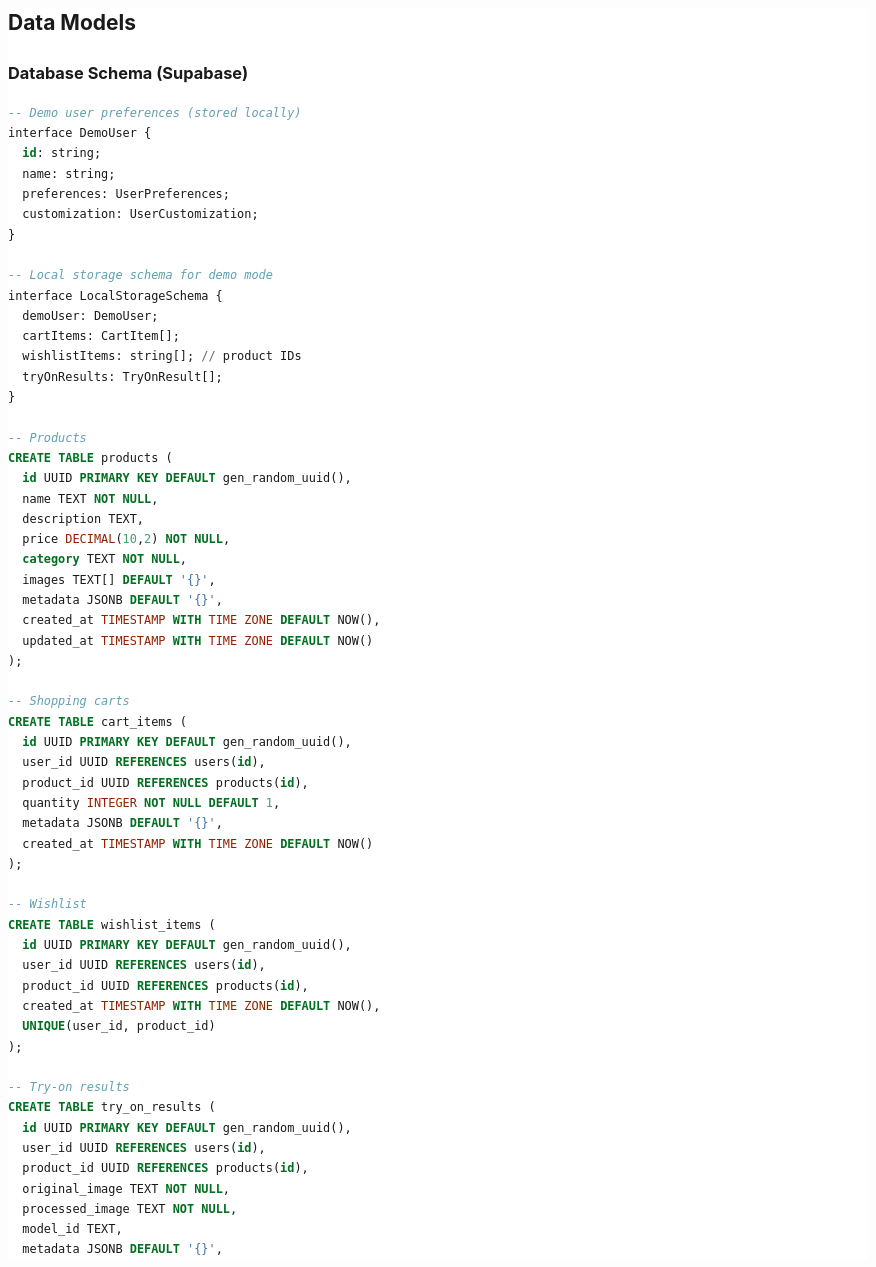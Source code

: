 
## Data Models

### Database Schema (Supabase)

```sql
-- Demo user preferences (stored locally)
interface DemoUser {
  id: string;
  name: string;
  preferences: UserPreferences;
  customization: UserCustomization;
}

-- Local storage schema for demo mode
interface LocalStorageSchema {
  demoUser: DemoUser;
  cartItems: CartItem[];
  wishlistItems: string[]; // product IDs
  tryOnResults: TryOnResult[];
}

-- Products
CREATE TABLE products (
  id UUID PRIMARY KEY DEFAULT gen_random_uuid(),
  name TEXT NOT NULL,
  description TEXT,
  price DECIMAL(10,2) NOT NULL,
  category TEXT NOT NULL,
  images TEXT[] DEFAULT '{}',
  metadata JSONB DEFAULT '{}',
  created_at TIMESTAMP WITH TIME ZONE DEFAULT NOW(),
  updated_at TIMESTAMP WITH TIME ZONE DEFAULT NOW()
);

-- Shopping carts
CREATE TABLE cart_items (
  id UUID PRIMARY KEY DEFAULT gen_random_uuid(),
  user_id UUID REFERENCES users(id),
  product_id UUID REFERENCES products(id),
  quantity INTEGER NOT NULL DEFAULT 1,
  metadata JSONB DEFAULT '{}',
  created_at TIMESTAMP WITH TIME ZONE DEFAULT NOW()
);

-- Wishlist
CREATE TABLE wishlist_items (
  id UUID PRIMARY KEY DEFAULT gen_random_uuid(),
  user_id UUID REFERENCES users(id),
  product_id UUID REFERENCES products(id),
  created_at TIMESTAMP WITH TIME ZONE DEFAULT NOW(),
  UNIQUE(user_id, product_id)
);

-- Try-on results
CREATE TABLE try_on_results (
  id UUID PRIMARY KEY DEFAULT gen_random_uuid(),
  user_id UUID REFERENCES users(id),
  product_id UUID REFERENCES products(id),
  original_image TEXT NOT NULL,
  processed_image TEXT NOT NULL,
  model_id TEXT,
  metadata JSONB DEFAULT '{}',
```